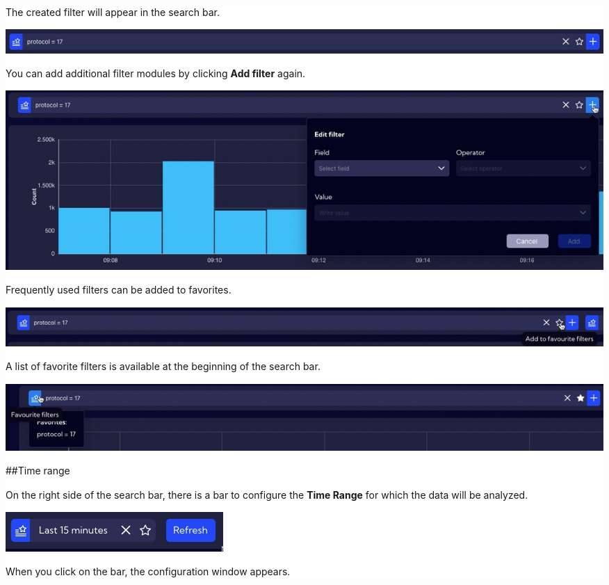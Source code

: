 The created filter will appear in the search bar.

![image-20220523101742814](assets/image-20220523101742814.png)

You can add additional filter modules by clicking **Add filter** again.

![image-20220523102434444](assets/image-20220523102434444.png)

Frequently used filters can be added to favorites.

![image-20220523102650480](assets/image-20220523102650480.png)

  A list of favorite filters is available at the beginning of the search bar.

![image-20220523102857455](assets/image-20220523102857455.png)



##Time range

On the right side of the search bar, there is a bar to configure the **Time Range** for which the data will be analyzed.

![image-20220523103602174](assets/image-20220523103602174.png)

When you click on the bar, the configuration window appears.
